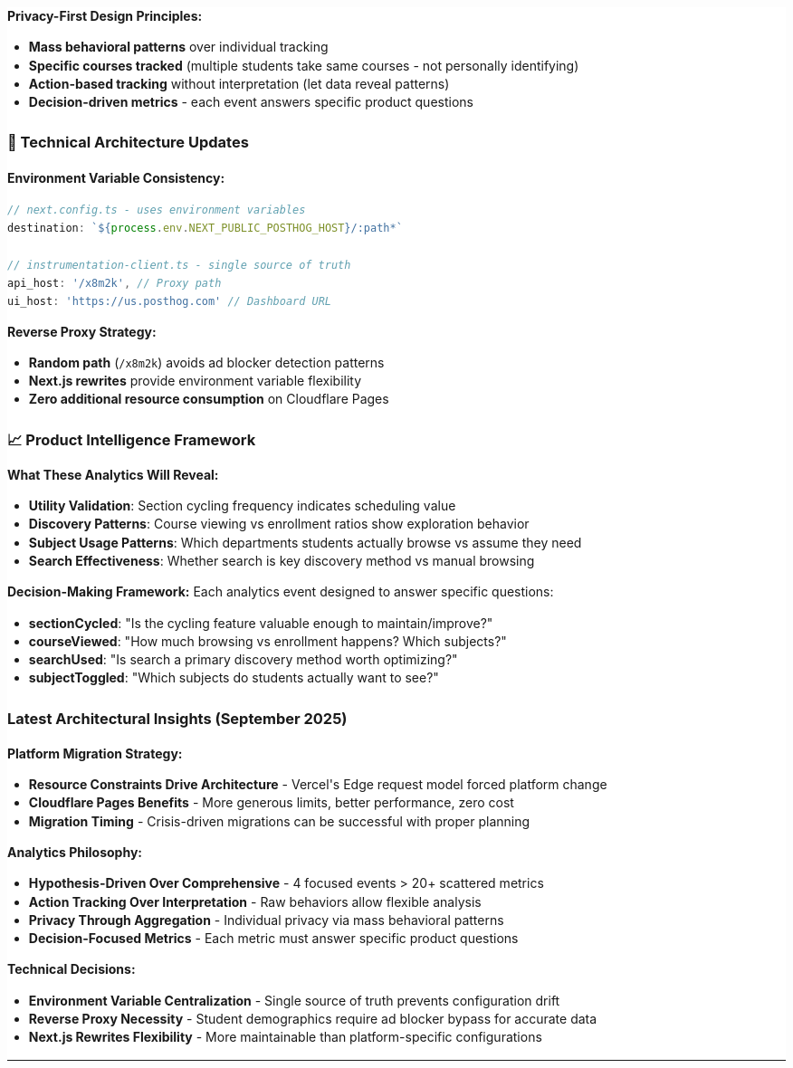 **Privacy-First Design Principles:**
- **Mass behavioral patterns** over individual tracking
- **Specific courses tracked** (multiple students take same courses - not personally identifying)
- **Action-based tracking** without interpretation (let data reveal patterns)
- **Decision-driven metrics** - each event answers specific product questions

### **🔧 Technical Architecture Updates**

**Environment Variable Consistency:**
```typescript
// next.config.ts - uses environment variables
destination: `${process.env.NEXT_PUBLIC_POSTHOG_HOST}/:path*`

// instrumentation-client.ts - single source of truth
api_host: '/x8m2k', // Proxy path
ui_host: 'https://us.posthog.com' // Dashboard URL
```

**Reverse Proxy Strategy:**
- **Random path** (`/x8m2k`) avoids ad blocker detection patterns
- **Next.js rewrites** provide environment variable flexibility
- **Zero additional resource consumption** on Cloudflare Pages

### **📈 Product Intelligence Framework**

**What These Analytics Will Reveal:**
- **Utility Validation**: Section cycling frequency indicates scheduling value
- **Discovery Patterns**: Course viewing vs enrollment ratios show exploration behavior  
- **Subject Usage Patterns**: Which departments students actually browse vs assume they need
- **Search Effectiveness**: Whether search is key discovery method vs manual browsing

**Decision-Making Framework:**
Each analytics event designed to answer specific questions:
- **sectionCycled**: "Is the cycling feature valuable enough to maintain/improve?"
- **courseViewed**: "How much browsing vs enrollment happens? Which subjects?"
- **searchUsed**: "Is search a primary discovery method worth optimizing?"
- **subjectToggled**: "Which subjects do students actually want to see?"

### **Latest Architectural Insights (September 2025)**

**Platform Migration Strategy:**
- **Resource Constraints Drive Architecture** - Vercel's Edge request model forced platform change
- **Cloudflare Pages Benefits** - More generous limits, better performance, zero cost
- **Migration Timing** - Crisis-driven migrations can be successful with proper planning

**Analytics Philosophy:**
- **Hypothesis-Driven Over Comprehensive** - 4 focused events > 20+ scattered metrics
- **Action Tracking Over Interpretation** - Raw behaviors allow flexible analysis
- **Privacy Through Aggregation** - Individual privacy via mass behavioral patterns
- **Decision-Focused Metrics** - Each metric must answer specific product questions

**Technical Decisions:**
- **Environment Variable Centralization** - Single source of truth prevents configuration drift
- **Reverse Proxy Necessity** - Student demographics require ad blocker bypass for accurate data
- **Next.js Rewrites Flexibility** - More maintainable than platform-specific configurations

---